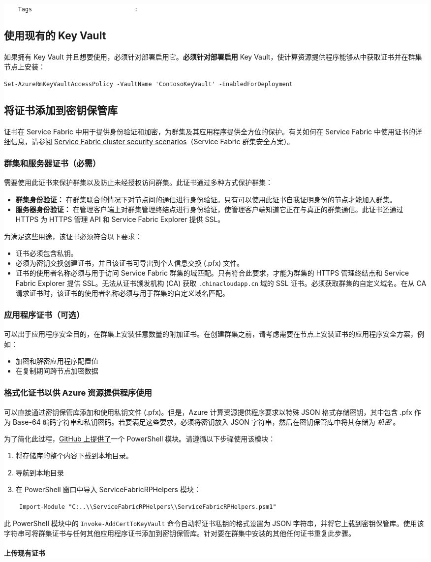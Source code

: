 		Tags                             :

<a id="existing-key-vault"></a>

## 使用现有的 Key Vault

如果拥有 Key Vault 并且想要使用，必须针对部署启用它。**必须针对部署启用** Key Vault，使计算资源提供程序能够从中获取证书并在群集节点上安装：



	Set-AzureRmKeyVaultAccessPolicy -VaultName 'ContosoKeyVault' -EnabledForDeployment


<a id="add-certificate-to-key-vault"></a>

## 将证书添加到密钥保管库

证书在 Service Fabric 中用于提供身份验证和加密，为群集及其应用程序提供全方位的保护。有关如何在 Service Fabric 中使用证书的详细信息，请参阅 [Service Fabric cluster security scenarios][service-fabric-cluster-security]（Service Fabric 群集安全方案）。

### 群集和服务器证书（必需）
需要使用此证书来保护群集以及防止未经授权访问群集。此证书通过多种方式保护群集：

* **群集身份验证：** 在群集联合的情况下对节点间的通信进行身份验证。只有可以使用此证书自我证明身份的节点才能加入群集。
* **服务器身份验证：** 在管理客户端上对群集管理终结点进行身份验证，使管理客户端知道它正在与真正的群集通信。此证书还通过 HTTPS 为 HTTPS 管理 API 和 Service Fabric Explorer 提供 SSL。

为满足这些用途，该证书必须符合以下要求：

 - 证书必须包含私钥。
 - 必须为密钥交换创建证书，并且该证书可导出到个人信息交换 (.pfx) 文件。
 - 证书的使用者名称必须与用于访问 Service Fabric 群集的域匹配。只有符合此要求，才能为群集的 HTTPS 管理终结点和 Service Fabric Explorer 提供 SSL。无法从证书颁发机构 (CA) 获取 `.chinacloudapp.cn` 域的 SSL 证书。必须获取群集的自定义域名。在从 CA 请求证书时，该证书的使用者名称必须与用于群集的自定义域名匹配。

### 应用程序证书（可选）
可以出于应用程序安全目的，在群集上安装任意数量的附加证书。在创建群集之前，请考虑需要在节点上安装证书的应用程序安全方案，例如：

 - 加密和解密应用程序配置值
 - 在复制期间跨节点加密数据

### 格式化证书以供 Azure 资源提供程序使用
可以直接通过密钥保管库添加和使用私钥文件 (.pfx)。但是，Azure 计算资源提供程序要求以特殊 JSON 格式存储密钥，其中包含 .pfx 作为 Base-64 编码字符串和私钥密码。若要满足这些要求，必须将密钥放入 JSON 字符串，然后在密钥保管库中将其存储为 *机密* 。

为了简化此过程，[GitHub 上提供了][service-fabric-rp-helpers]一个 PowerShell 模块。请遵循以下步骤使用该模块：

1. 将存储库的整个内容下载到本地目录。
2. 导航到本地目录
2. 在 PowerShell 窗口中导入 ServiceFabricRPHelpers 模块：

		Import-Module "C:..\\ServiceFabricRPHelpers\\ServiceFabricRPHelpers.psm1"

     
此 PowerShell 模块中的 `Invoke-AddCertToKeyVault` 命令自动将证书私钥的格式设置为 JSON 字符串，并将它上载到密钥保管库。使用该字符串可将群集证书与任何其他应用程序证书添加到密钥保管库。针对要在群集中安装的其他任何证书重复此步骤。

#### 上传现有证书 


[azure-powershell]: /documentation/articles/powershell-install-configure/
[key-vault-get-started]: /documentation/articles/key-vault-get-started/
[aad-graph-api-docs]: https://msdn.microsoft.com/zh-cn/library/azure/ad/graph/api/api-catalog
[azure-classic-portal]: https://manage.windowsazure.cn
[service-fabric-rp-helpers]: https://github.com/ChackDan/Service-Fabric/tree/master/Scripts/ServiceFabricRPHelpers
[service-fabric-cluster-security]: /documentation/articles/service-fabric-cluster-security/
[active-directory-howto-tenant]: /documentation/articles/active-directory-howto-tenant/
[service-fabric-visualizing-your-cluster]: /documentation/articles/service-fabric-visualizing-your-cluster/
[service-fabric-manage-application-in-visual-studio]: /documentation/articles/service-fabric-manage-application-in-visual-studio/
[sf-aad-ps-script-download]: http://servicefabricsdkstorage.blob.core.windows.net/publicrelease/MicrosoftAzureServiceFabric-AADHelpers.zip
[azure-quickstart-templates]: https://github.com/Azure/azure-quickstart-templates
[service-fabric-secure-cluster-5-node-1-nodetype-wad]: https://github.com/Azure/azure-quickstart-templates/tree/master/service-fabric-secure-cluster-5-node-1-nodetype
[resource-group-template-deploy]: /documentation/articles/resource-group-template-deploy/
[x509-certificates-and-service-fabric]: /documentation/articles/service-fabric-cluster-security/#x509-certificates-and-service-fabric
[cluster-security-arm-dependency-map]: ./media/service-fabric-cluster-creation-via-arm/cluster-security-arm-dependency-map.png
[cluster-security-cert-installation]: ./media/service-fabric-cluster-creation-via-arm/cluster-security-cert-installation.png
[assign-users-to-roles-button]: ./media/service-fabric-cluster-creation-via-arm/assign-users-to-roles-button.png
[assign-users-to-roles-dialog]: ./media/service-fabric-cluster-creation-via-arm/assign-users-to-roles.png
[sfx-select-certificate-dialog]: ./media/service-fabric-cluster-creation-via-arm/sfx-select-certificate-dialog.png
[sfx-reply-address-not-match]: ./media/service-fabric-cluster-creation-via-arm/sfx-reply-address-not-match.png
[web-application-reply-url]: ./media/service-fabric-cluster-creation-via-arm/web-application-reply-url.png